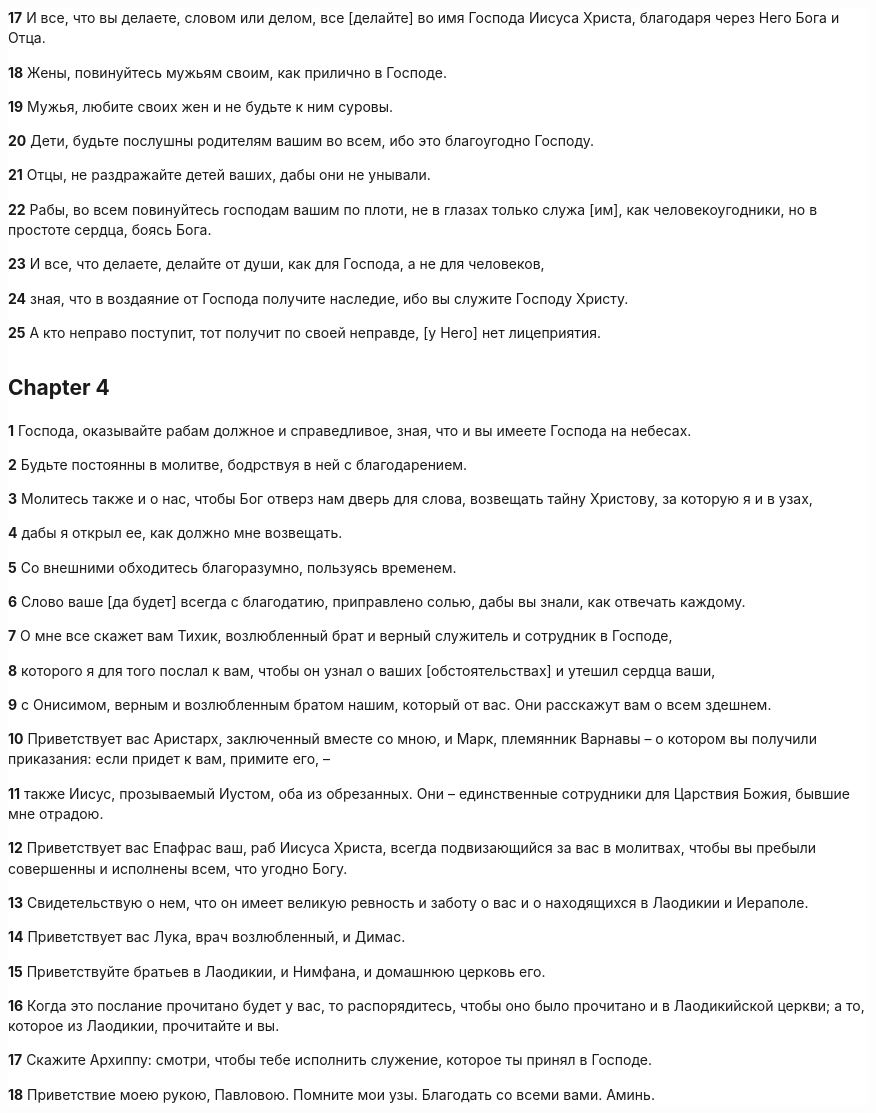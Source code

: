 **17** И все, что вы делаете, словом или делом, все [делайте] во имя Господа Иисуса Христа, благодаря через Него Бога и Отца.

**18** Жены, повинуйтесь мужьям своим, как прилично в Господе.

**19** Мужья, любите своих жен и не будьте к ним суровы.

**20** Дети, будьте послушны родителям вашим во всем, ибо это благоугодно Господу.

**21** Отцы, не раздражайте детей ваших, дабы они не унывали.

**22** Рабы, во всем повинуйтесь господам вашим по плоти, не в глазах только служа [им], как человекоугодники, но в простоте сердца, боясь Бога.

**23** И все, что делаете, делайте от души, как для Господа, а не для человеков,

**24** зная, что в воздаяние от Господа получите наследие, ибо вы служите Господу Христу.

**25** А кто неправо поступит, тот получит по своей неправде, [у Него] нет лицеприятия.

## Chapter 4

**1** Господа, оказывайте рабам должное и справедливое, зная, что и вы имеете Господа на небесах.

**2** Будьте постоянны в молитве, бодрствуя в ней с благодарением.

**3** Молитесь также и о нас, чтобы Бог отверз нам дверь для слова, возвещать тайну Христову, за которую я и в узах,

**4** дабы я открыл ее, как должно мне возвещать.

**5** Со внешними обходитесь благоразумно, пользуясь временем.

**6** Слово ваше [да будет] всегда с благодатию, приправлено солью, дабы вы знали, как отвечать каждому.

**7** О мне все скажет вам Тихик, возлюбленный брат и верный служитель и сотрудник в Господе,

**8** которого я для того послал к вам, чтобы он узнал о ваших [обстоятельствах] и утешил сердца ваши,

**9** с Онисимом, верным и возлюбленным братом нашим, который от вас. Они расскажут вам о всем здешнем.

**10** Приветствует вас Аристарх, заключенный вместе со мною, и Марк, племянник Варнавы – о котором вы получили приказания: если придет к вам, примите его, –

**11** также Иисус, прозываемый Иустом, оба из обрезанных. Они – единственные сотрудники для Царствия Божия, бывшие мне отрадою.

**12** Приветствует вас Епафрас ваш, раб Иисуса Христа, всегда подвизающийся за вас в молитвах, чтобы вы пребыли совершенны и исполнены всем, что угодно Богу.

**13** Свидетельствую о нем, что он имеет великую ревность и заботу о вас и о находящихся в Лаодикии и Иераполе.

**14** Приветствует вас Лука, врач возлюбленный, и Димас.

**15** Приветствуйте братьев в Лаодикии, и Нимфана, и домашнюю церковь его.

**16** Когда это послание прочитано будет у вас, то распорядитесь, чтобы оно было прочитано и в Лаодикийской церкви; а то, которое из Лаодикии, прочитайте и вы.

**17** Скажите Архиппу: смотри, чтобы тебе исполнить служение, которое ты принял в Господе.

**18** Приветствие моею рукою, Павловою. Помните мои узы. Благодать со всеми вами. Аминь.

